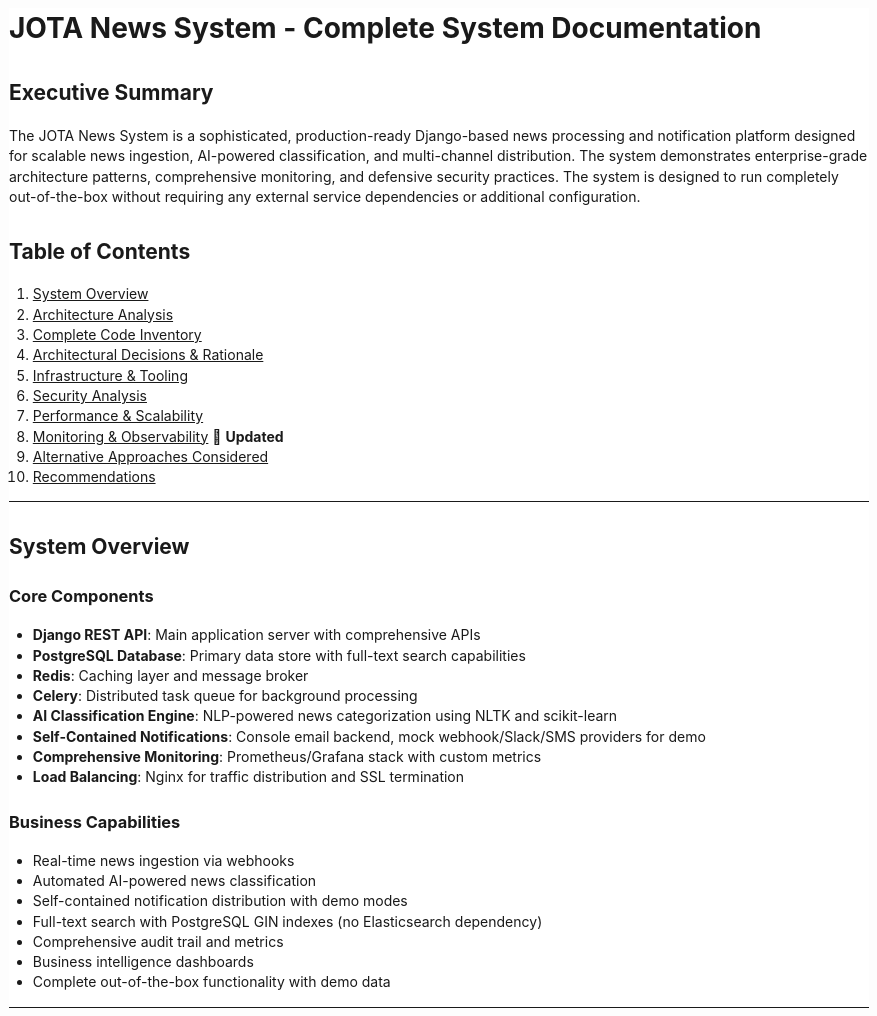 # JOTA News System - Complete System Documentation

## Executive Summary

The JOTA News System is a sophisticated, production-ready Django-based news processing and notification platform designed for scalable news ingestion, AI-powered classification, and multi-channel distribution. The system demonstrates enterprise-grade architecture patterns, comprehensive monitoring, and defensive security practices. The system is designed to run completely out-of-the-box without requiring any external service dependencies or additional configuration.

## Table of Contents

1. [System Overview](#system-overview)
2. [Architecture Analysis](#architecture-analysis)
3. [Complete Code Inventory](#complete-code-inventory)
4. [Architectural Decisions & Rationale](#architectural-decisions--rationale)
5. [Infrastructure & Tooling](#infrastructure--tooling)
6. [Security Analysis](#security-analysis)
7. [Performance & Scalability](#performance--scalability)
8. [Monitoring & Observability](#monitoring--observability) 🎯 **Updated**
9. [Alternative Approaches Considered](#alternative-approaches-considered)
10. [Recommendations](#recommendations)

---

## System Overview

### Core Components
- **Django REST API**: Main application server with comprehensive APIs
- **PostgreSQL Database**: Primary data store with full-text search capabilities
- **Redis**: Caching layer and message broker
- **Celery**: Distributed task queue for background processing
- **AI Classification Engine**: NLP-powered news categorization using NLTK and scikit-learn
- **Self-Contained Notifications**: Console email backend, mock webhook/Slack/SMS providers for demo
- **Comprehensive Monitoring**: Prometheus/Grafana stack with custom metrics
- **Load Balancing**: Nginx for traffic distribution and SSL termination

### Business Capabilities
- Real-time news ingestion via webhooks
- Automated AI-powered news classification
- Self-contained notification distribution with demo modes
- Full-text search with PostgreSQL GIN indexes (no Elasticsearch dependency)
- Comprehensive audit trail and metrics
- Business intelligence dashboards
- Complete out-of-the-box functionality with demo data

---
